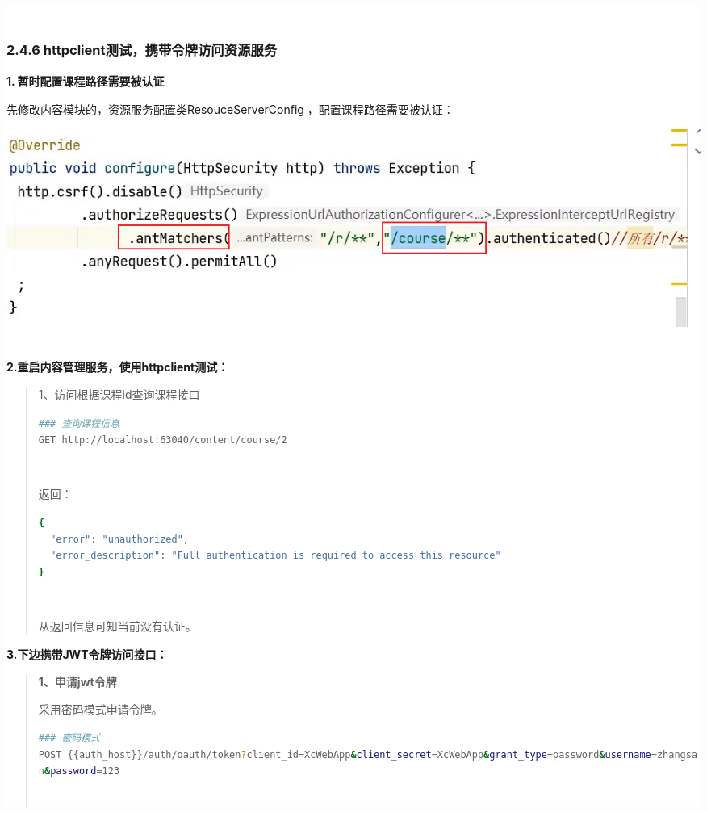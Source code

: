 ![点击并拖拽以移动](data:image/gif;base64,R0lGODlhAQABAPABAP///wAAACH5BAEKAAAALAAAAAABAAEAAAICRAEAOw==)

### **2.4.6 httpclient测试，携带令牌访问资源服务** 

**1. 暂时配置课程路径需要被认证**

先修改内容模块的，资源服务配置类ResouceServerConfig ，配置课程路径需要被认证：

![img](学成在线笔记+踩坑（11）——认证授权介绍、网关认证，SpringSecurity+JWT+OAuth2.assets/9effe22dfaae443788014be25c1b5740.png)![点击并拖拽以移动](data:image/gif;base64,R0lGODlhAQABAPABAP///wAAACH5BAEKAAAALAAAAAABAAEAAAICRAEAOw==)



**2.重启内容管理服务，使用httpclient测试：**

> 1、访问根据课程id查询课程接口
>
> ```bash
> ### 查询课程信息
> GET http://localhost:63040/content/course/2
> ```
>
> ![点击并拖拽以移动](data:image/gif;base64,R0lGODlhAQABAPABAP///wAAACH5BAEKAAAALAAAAAABAAEAAAICRAEAOw==)
>
> 返回：
>
> ```bash
> {
>   "error": "unauthorized",
>   "error_description": "Full authentication is required to access this resource"
> }
> ```
>
> ![点击并拖拽以移动](data:image/gif;base64,R0lGODlhAQABAPABAP///wAAACH5BAEKAAAALAAAAAABAAEAAAICRAEAOw==)
>
> 从返回信息可知当前没有认证。

**3.下边携带JWT令牌访问接口：**

> **1、申请jwt令牌**
>
> 采用密码模式申请令牌。
>
> ```bash
> ### 密码模式
> POST {{auth_host}}/auth/oauth/token?client_id=XcWebApp&client_secret=XcWebApp&grant_type=password&username=zhangsan&password=123
> ```
>
> ![点击并拖拽以移动](data:image/gif;base64,R0lGODlhAQABAPABAP///wAAACH5BAEKAAAALAAAAAABAAEAAAICRAEAOw==)
>